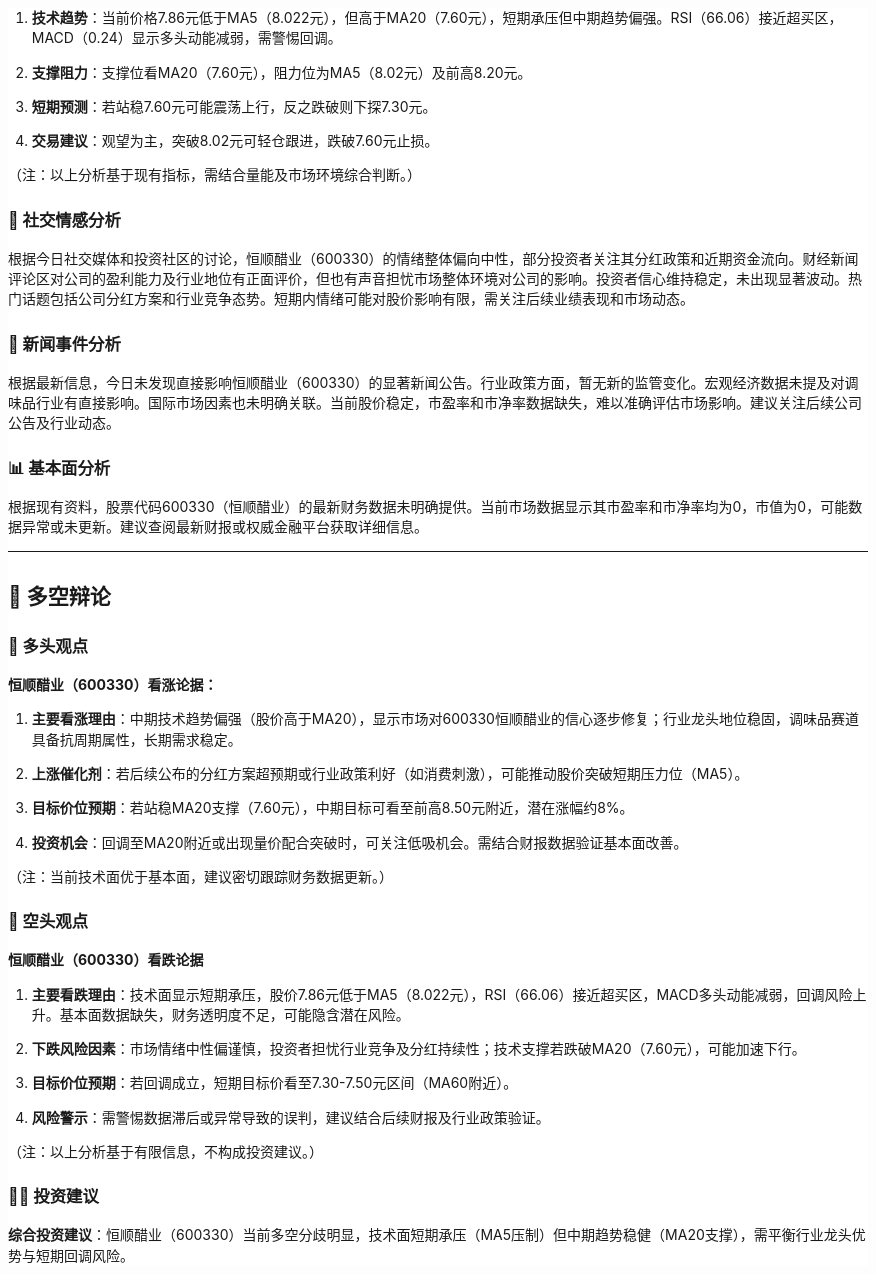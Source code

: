 1. **技术趋势**：当前价格7.86元低于MA5（8.022元），但高于MA20（7.60元），短期承压但中期趋势偏强。RSI（66.06）接近超买区，MACD（0.24）显示多头动能减弱，需警惕回调。  

2. **支撑阻力**：支撑位看MA20（7.60元），阻力位为MA5（8.02元）及前高8.20元。  

3. **短期预测**：若站稳7.60元可能震荡上行，反之跌破则下探7.30元。  

4. **交易建议**：观望为主，突破8.02元可轻仓跟进，跌破7.60元止损。  

（注：以上分析基于现有指标，需结合量能及市场环境综合判断。）

### 💭 社交情感分析
根据今日社交媒体和投资社区的讨论，恒顺醋业（600330）的情绪整体偏向中性，部分投资者关注其分红政策和近期资金流向。财经新闻评论区对公司的盈利能力及行业地位有正面评价，但也有声音担忧市场整体环境对公司的影响。投资者信心维持稳定，未出现显著波动。热门话题包括公司分红方案和行业竞争态势。短期内情绪可能对股价影响有限，需关注后续业绩表现和市场动态。

### 📰 新闻事件分析
根据最新信息，今日未发现直接影响恒顺醋业（600330）的显著新闻公告。行业政策方面，暂无新的监管变化。宏观经济数据未提及对调味品行业有直接影响。国际市场因素也未明确关联。当前股价稳定，市盈率和市净率数据缺失，难以准确评估市场影响。建议关注后续公司公告及行业动态。

### 📊 基本面分析
根据现有资料，股票代码600330（恒顺醋业）的最新财务数据未明确提供。当前市场数据显示其市盈率和市净率均为0，市值为0，可能数据异常或未更新。建议查阅最新财报或权威金融平台获取详细信息。

---

## 🔬 多空辩论

### 🐂 多头观点
**恒顺醋业（600330）看涨论据：**  

1. **主要看涨理由**：中期技术趋势偏强（股价高于MA20），显示市场对600330恒顺醋业的信心逐步修复；行业龙头地位稳固，调味品赛道具备抗周期属性，长期需求稳定。  

2. **上涨催化剂**：若后续公布的分红方案超预期或行业政策利好（如消费刺激），可能推动股价突破短期压力位（MA5）。  

3. **目标价位预期**：若站稳MA20支撑（7.60元），中期目标可看至前高8.50元附近，潜在涨幅约8%。  

4. **投资机会**：回调至MA20附近或出现量价配合突破时，可关注低吸机会。需结合财报数据验证基本面改善。  

（注：当前技术面优于基本面，建议密切跟踪财务数据更新。）

### 🐻 空头观点
**恒顺醋业（600330）看跌论据**  

1. **主要看跌理由**：技术面显示短期承压，股价7.86元低于MA5（8.022元），RSI（66.06）接近超买区，MACD多头动能减弱，回调风险上升。基本面数据缺失，财务透明度不足，可能隐含潜在风险。  

2. **下跌风险因素**：市场情绪中性偏谨慎，投资者担忧行业竞争及分红持续性；技术支撑若跌破MA20（7.60元），可能加速下行。  

3. **目标价位预期**：若回调成立，短期目标价看至7.30-7.50元区间（MA60附近）。  

4. **风险警示**：需警惕数据滞后或异常导致的误判，建议结合后续财报及行业政策验证。  

（注：以上分析基于有限信息，不构成投资建议。）

### 👨‍💼 投资建议
**综合投资建议**：恒顺醋业（600330）当前多空分歧明显，技术面短期承压（MA5压制）但中期趋势稳健（MA20支撑），需平衡行业龙头优势与短期回调风险。  
